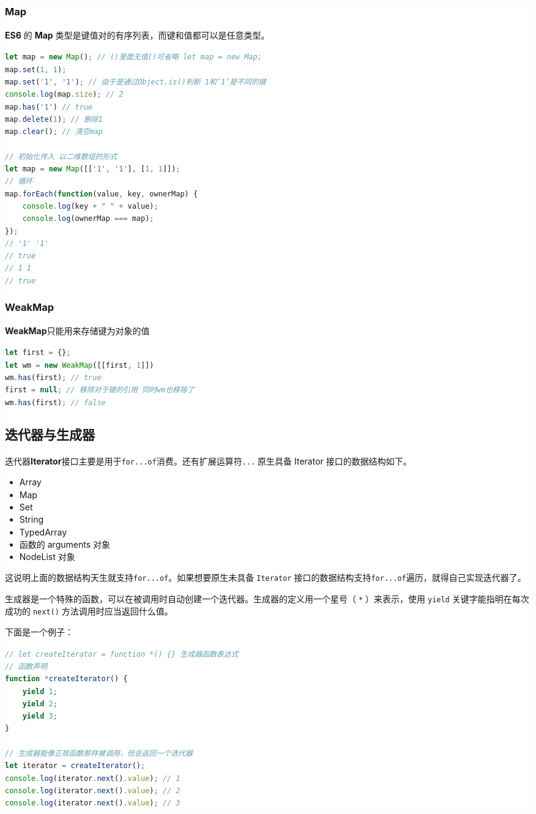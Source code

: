 ### Map
**ES6** 的 **Map** 类型是键值对的有序列表，而键和值都可以是任意类型。
````js
let map = new Map(); // ()里面无值()可省略 let map = new Map;
map.set(1, 1);
map.set('1', '1'); // 由于是通过Object.is()判断 1和‘1’是不同的键
console.log(map.size); // 2
map.has('1') // true
map.delete(1); // 删除1
map.clear(); // 清空map

// 初始化传入 以二维数组的形式
let map = new Map([['1', '1'], [1, 1]]);
// 循环
map.forEach(function(value, key, ownerMap) {
    console.log(key + " " + value);
    console.log(ownerMap === map);
});
// '1' '1'
// true
// 1 1
// true
````

### WeakMap
**WeakMap**只能用来存储键为对象的值
````js
let first = {};
let wm = new WeakMap([[first, 1]])
wm.has(first); // true
first = null; // 移除对于键的引用 同时wm也移除了
wm.has(first); // false
````

## 迭代器与生成器
迭代器**Iterator**接口主要是用于`for...of`消费。还有扩展运算符`...`
原生具备 Iterator 接口的数据结构如下。
* Array
* Map
* Set
* String
* TypedArray
* 函数的 arguments 对象
* NodeList 对象

这说明上面的数据结构天生就支持`for...of`。如果想要原生未具备 `Iterator` 接口的数据结构支持`for...of`遍历，就得自己实现迭代器了。

生成器是一个特殊的函数，可以在被调用时自动创建一个迭代器。生成器的定义用一个星号（ `*` ）来表示，使用 `yield` 关键字能指明在每次成功的 `next()` 方法调用时应当返回什么值。

下面是一个例子：
````js
// let createIterator = function *() {} 生成器函数表达式
// 函数声明
function *createIterator() {
    yield 1;
    yield 2;
    yield 3;
}

// 生成器能像正规函数那样被调用，但会返回一个迭代器
let iterator = createIterator();
console.log(iterator.next().value); // 1
console.log(iterator.next().value); // 2
console.log(iterator.next().value); // 3
````

  [mySymbol]: 'Hello!'
[uid]: "12345"